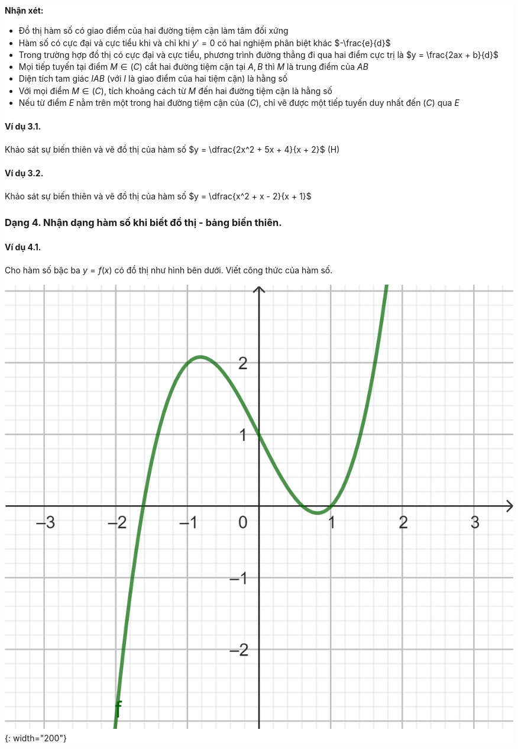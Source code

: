 **Nhận xét:**

* Đồ thị hàm số có giao điểm của hai đường tiệm cận làm tâm đối xứng
* Hàm số có cực đại và cực tiểu khi và chỉ khi $y' = 0$ có hai nghiệm phân biệt khác $-\frac{e}{d}$
* Trong trường hợp đồ thị có cực đại và cực tiểu, phương trình đường thẳng đi qua hai điểm cực trị là $y = \frac{2ax + b}{d}$
* Mọi tiếp tuyến tại điểm $M \in (C)$ cắt hai đường tiệm cận tại $A, B$ thì $M$ là trung điểm của $AB$
* Diện tích tam giác $IAB$ (với $I$ là giao điểm của hai tiệm cận) là hằng số
* Với mọi điểm $M \in (C)$, tích khoảng cách từ $M$ đến hai đường tiệm cận là hằng số
* Nếu từ điểm $E$ nằm trên một trong hai đường tiệm cận của $(C)$, chỉ vẽ được một tiếp tuyến duy nhất đến $(C)$ qua $E$

#### Ví dụ 3.1.
Khảo sát sự biến thiên và vẽ đồ thị của hàm số $y = \dfrac{2x^2 + 5x + 4}{x + 2}$ (H)

#### Ví dụ 3.2.
Khảo sát sự biến thiên và vẽ đồ thị của hàm số $y = \dfrac{x^2 + x - 2}{x + 1}$

### Dạng 4. Nhận dạng hàm số khi biết đồ thị - bảng biến thiên.
#### Ví dụ 4.1. 
Cho hàm số bậc ba $y=f(x)$ có đồ thị như hình bên dưới. Viết công thức của hàm số.

![](2025-08-28-08-55-13.png){: width="200"}
